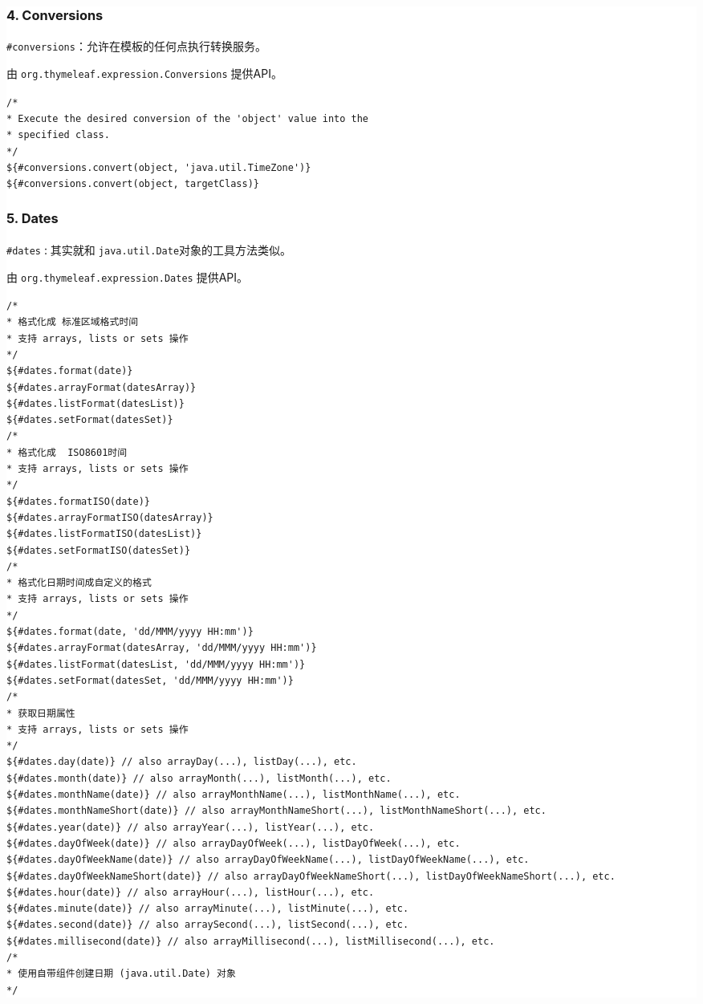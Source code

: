 ### 4. Conversions

`#conversions`：允许在模板的任何点执行转换服务。

由 `org.thymeleaf.expression.Conversions` 提供API。

```
/*
* Execute the desired conversion of the 'object' value into the
* specified class.
*/
${#conversions.convert(object, 'java.util.TimeZone')}
${#conversions.convert(object, targetClass)}
```

### 5. Dates

`#dates` :  其实就和 `java.util.Date`对象的工具方法类似。

由 `org.thymeleaf.expression.Dates` 提供API。

```
/*
* 格式化成 标准区域格式时间
* 支持 arrays, lists or sets 操作
*/
${#dates.format(date)}
${#dates.arrayFormat(datesArray)}
${#dates.listFormat(datesList)}
${#dates.setFormat(datesSet)}
/*
* 格式化成  ISO8601时间
* 支持 arrays, lists or sets 操作
*/
${#dates.formatISO(date)}
${#dates.arrayFormatISO(datesArray)}
${#dates.listFormatISO(datesList)}
${#dates.setFormatISO(datesSet)}
/*
* 格式化日期时间成自定义的格式
* 支持 arrays, lists or sets 操作
*/
${#dates.format(date, 'dd/MMM/yyyy HH:mm')}
${#dates.arrayFormat(datesArray, 'dd/MMM/yyyy HH:mm')}
${#dates.listFormat(datesList, 'dd/MMM/yyyy HH:mm')}
${#dates.setFormat(datesSet, 'dd/MMM/yyyy HH:mm')}
/*
* 获取日期属性
* 支持 arrays, lists or sets 操作
*/
${#dates.day(date)} // also arrayDay(...), listDay(...), etc.
${#dates.month(date)} // also arrayMonth(...), listMonth(...), etc.
${#dates.monthName(date)} // also arrayMonthName(...), listMonthName(...), etc.
${#dates.monthNameShort(date)} // also arrayMonthNameShort(...), listMonthNameShort(...), etc.
${#dates.year(date)} // also arrayYear(...), listYear(...), etc.
${#dates.dayOfWeek(date)} // also arrayDayOfWeek(...), listDayOfWeek(...), etc.
${#dates.dayOfWeekName(date)} // also arrayDayOfWeekName(...), listDayOfWeekName(...), etc.
${#dates.dayOfWeekNameShort(date)} // also arrayDayOfWeekNameShort(...), listDayOfWeekNameShort(...), etc.
${#dates.hour(date)} // also arrayHour(...), listHour(...), etc.
${#dates.minute(date)} // also arrayMinute(...), listMinute(...), etc.
${#dates.second(date)} // also arraySecond(...), listSecond(...), etc.
${#dates.millisecond(date)} // also arrayMillisecond(...), listMillisecond(...), etc.
/*
* 使用自带组件创建日期 (java.util.Date) 对象
*/
```